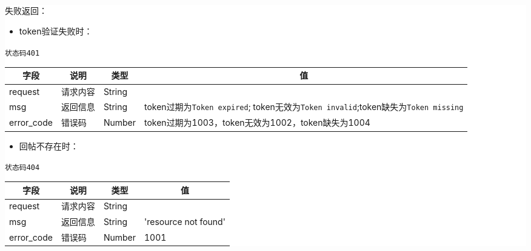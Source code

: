 失败返回：

- token验证失败时：

`状态码401`

| 字段       | 说明     | 类型   | 值                                                           |
| ---------- | -------- | ------ | ------------------------------------------------------------ |
| request    | 请求内容 | String |                                                              |
| msg        | 返回信息 | String | token过期为`Token expired`; token无效为`Token invalid`;token缺失为`Token missing` |
| error_code | 错误码   | Number | token过期为1003，token无效为1002，token缺失为1004            |

- 回帖不存在时：

`状态码404`

| 字段       | 说明     | 类型   | 值                   |
| ---------- | -------- | ------ | -------------------- |
| request    | 请求内容 | String |                      |
| msg        | 返回信息 | String | 'resource not found' |
| error_code | 错误码   | Number | 1001                 |